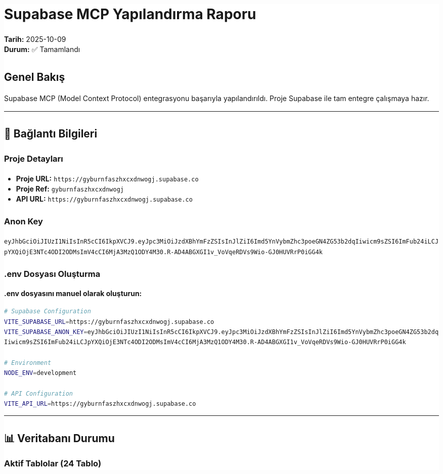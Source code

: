 # Supabase MCP Yapılandırma Raporu

**Tarih:** 2025-10-09  
**Durum:** ✅ Tamamlandı

## Genel Bakış

Supabase MCP (Model Context Protocol) entegrasyonu başarıyla yapılandırıldı.
Proje Supabase ile tam entegre çalışmaya hazır.

---

## 🔑 Bağlantı Bilgileri

### Proje Detayları

- **Proje URL:** `https://gyburnfaszhxcxdnwogj.supabase.co`
- **Proje Ref:** `gyburnfaszhxcxdnwogj`
- **API URL:** `https://gyburnfaszhxcxdnwogj.supabase.co`

### Anon Key

```
eyJhbGciOiJIUzI1NiIsInR5cCI6IkpXVCJ9.eyJpc3MiOiJzdXBhYmFzZSIsInJlZiI6Imd5YnVybmZhc3poeGN4ZG53b2dqIiwicm9sZSI6ImFub24iLCJpYXQiOjE3NTc4ODI2ODMsImV4cCI6MjA3MzQ1ODY4M30.R-AD4ABGXGI1v_VoVqeRDVs9Wio-GJ0HUVRrP0iGG4k
```

### .env Dosyası Oluşturma

**.env dosyasını manuel olarak oluşturun:**

```bash
# Supabase Configuration
VITE_SUPABASE_URL=https://gyburnfaszhxcxdnwogj.supabase.co
VITE_SUPABASE_ANON_KEY=eyJhbGciOiJIUzI1NiIsInR5cCI6IkpXVCJ9.eyJpc3MiOiJzdXBhYmFzZSIsInJlZiI6Imd5YnVybmZhc3poeGN4ZG53b2dqIiwicm9sZSI6ImFub24iLCJpYXQiOjE3NTc4ODI2ODMsImV4cCI6MjA3MzQ1ODY4M30.R-AD4ABGXGI1v_VoVqeRDVs9Wio-GJ0HUVRrP0iGG4k

# Environment
NODE_ENV=development

# API Configuration
VITE_API_URL=https://gyburnfaszhxcxdnwogj.supabase.co
```

---

## 📊 Veritabanı Durumu

### Aktif Tablolar (24 Tablo)
